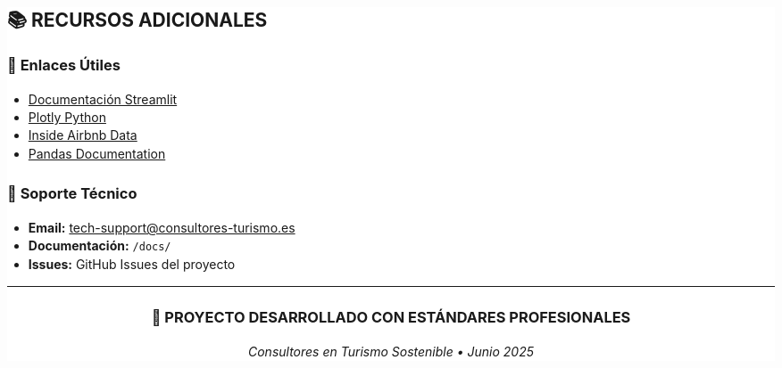 ## 📚 **RECURSOS ADICIONALES**

### 🔗 **Enlaces Útiles**
- [Documentación Streamlit](https://docs.streamlit.io/)
- [Plotly Python](https://plotly.com/python/)
- [Inside Airbnb Data](http://insideairbnb.com/get-the-data.html)
- [Pandas Documentation](https://pandas.pydata.org/docs/)

### 📧 **Soporte Técnico**
- **Email:** tech-support@consultores-turismo.es
- **Documentación:** `/docs/`
- **Issues:** GitHub Issues del proyecto

---

<div align="center">

### 🎯 **PROYECTO DESARROLLADO CON ESTÁNDARES PROFESIONALES**

*Consultores en Turismo Sostenible • Junio 2025*

</div>
